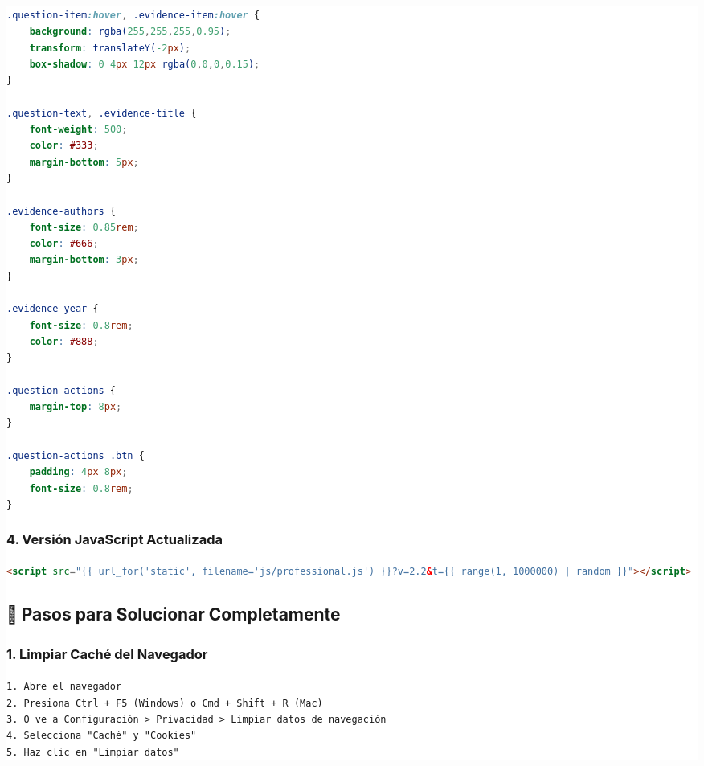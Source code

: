 ```css
.question-item:hover, .evidence-item:hover {
    background: rgba(255,255,255,0.95);
    transform: translateY(-2px);
    box-shadow: 0 4px 12px rgba(0,0,0,0.15);
}

.question-text, .evidence-title {
    font-weight: 500;
    color: #333;
    margin-bottom: 5px;
}

.evidence-authors {
    font-size: 0.85rem;
    color: #666;
    margin-bottom: 3px;
}

.evidence-year {
    font-size: 0.8rem;
    color: #888;
}

.question-actions {
    margin-top: 8px;
}

.question-actions .btn {
    padding: 4px 8px;
    font-size: 0.8rem;
}
```

### **4. Versión JavaScript Actualizada**

```html
<script src="{{ url_for('static', filename='js/professional.js') }}?v=2.2&t={{ range(1, 1000000) | random }}"></script>
```

## 🔄 Pasos para Solucionar Completamente

### **1. Limpiar Caché del Navegador**
```
1. Abre el navegador
2. Presiona Ctrl + F5 (Windows) o Cmd + Shift + R (Mac)
3. O ve a Configuración > Privacidad > Limpiar datos de navegación
4. Selecciona "Caché" y "Cookies"
5. Haz clic en "Limpiar datos"
```
